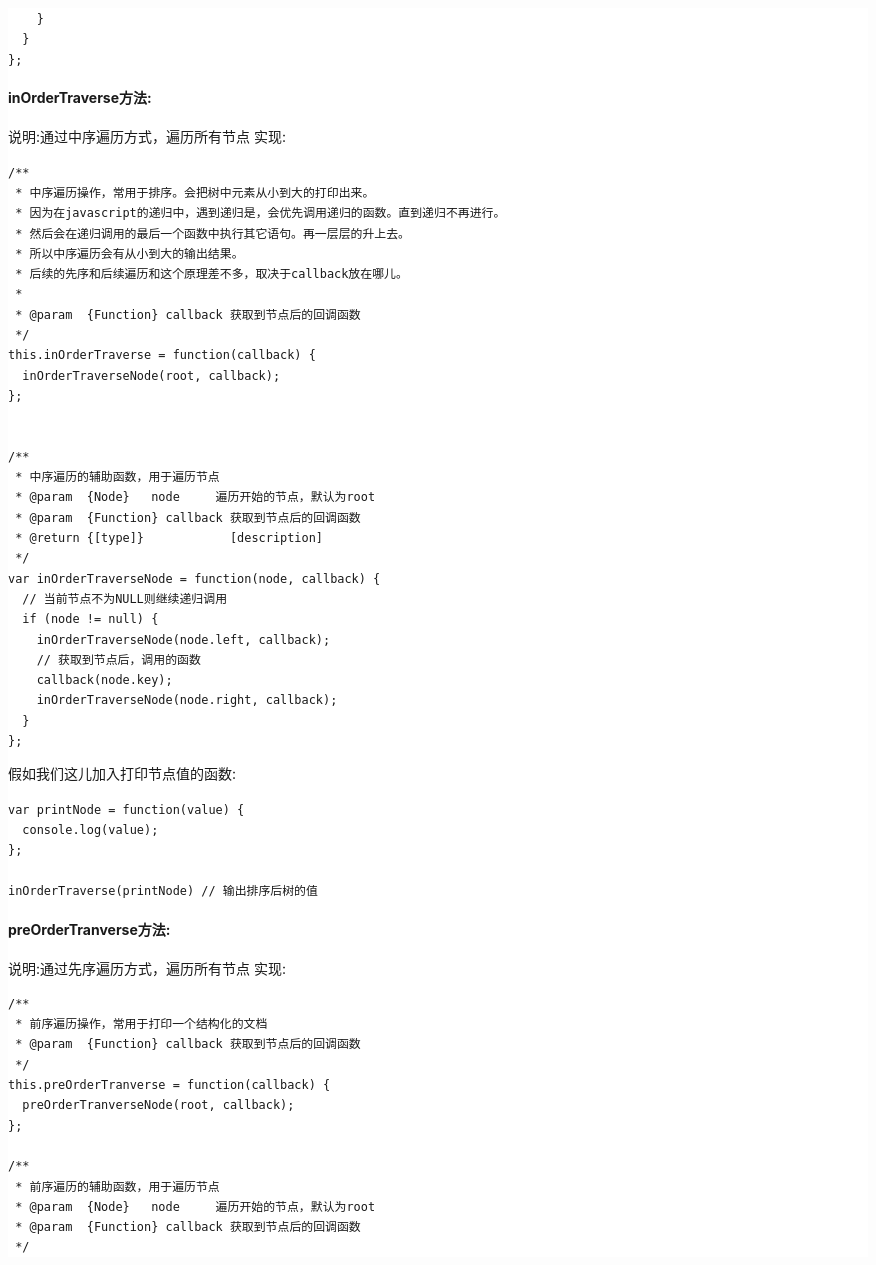 ```
    }
  }
};
```
#### inOrderTraverse方法:
说明:通过中序遍历方式，遍历所有节点
实现:
```
/**
 * 中序遍历操作，常用于排序。会把树中元素从小到大的打印出来。
 * 因为在javascript的递归中，遇到递归是，会优先调用递归的函数。直到递归不再进行。
 * 然后会在递归调用的最后一个函数中执行其它语句。再一层层的升上去。
 * 所以中序遍历会有从小到大的输出结果。
 * 后续的先序和后续遍历和这个原理差不多，取决于callback放在哪儿。
 * 
 * @param  {Function} callback 获取到节点后的回调函数
 */
this.inOrderTraverse = function(callback) {
  inOrderTraverseNode(root, callback);
};


/**
 * 中序遍历的辅助函数，用于遍历节点
 * @param  {Node}   node     遍历开始的节点，默认为root
 * @param  {Function} callback 获取到节点后的回调函数
 * @return {[type]}            [description]
 */
var inOrderTraverseNode = function(node, callback) {
  // 当前节点不为NULL则继续递归调用
  if (node != null) {
    inOrderTraverseNode(node.left, callback);
    // 获取到节点后，调用的函数
    callback(node.key);
    inOrderTraverseNode(node.right, callback);
  }
};
```
假如我们这儿加入打印节点值的函数:
```
var printNode = function(value) {
  console.log(value);
};

inOrderTraverse(printNode) // 输出排序后树的值
```
#### preOrderTranverse方法:
说明:通过先序遍历方式，遍历所有节点
实现:
```
/**
 * 前序遍历操作，常用于打印一个结构化的文档
 * @param  {Function} callback 获取到节点后的回调函数
 */
this.preOrderTranverse = function(callback) {
  preOrderTranverseNode(root, callback);
};

/**
 * 前序遍历的辅助函数，用于遍历节点
 * @param  {Node}   node     遍历开始的节点，默认为root
 * @param  {Function} callback 获取到节点后的回调函数
 */
```
